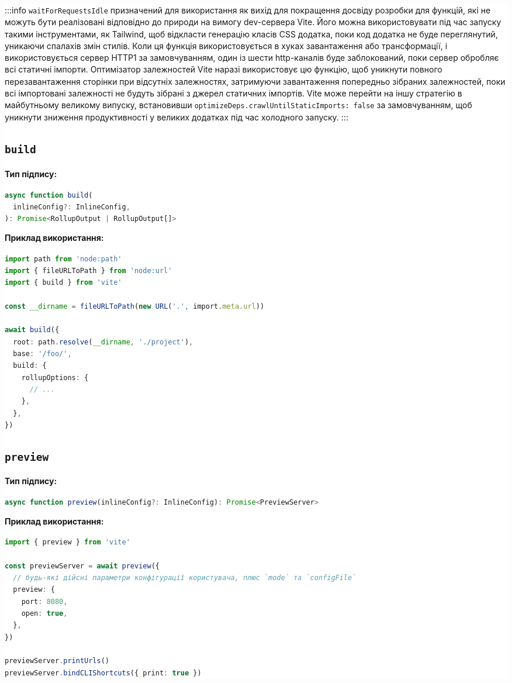 :::info
`waitForRequestsIdle` призначений для використання як вихід для покращення досвіду розробки для функцій, які не можуть бути реалізовані відповідно до природи на вимогу dev-сервера Vite. Його можна використовувати під час запуску такими інструментами, як Tailwind, щоб відкласти генерацію класів CSS додатка, поки код додатка не буде переглянутий, уникаючи спалахів змін стилів. Коли ця функція використовується в хуках завантаження або трансформації, і використовується сервер HTTP1 за замовчуванням, один із шести http-каналів буде заблокований, поки сервер обробляє всі статичні імпорти. Оптимізатор залежностей Vite наразі використовує цю функцію, щоб уникнути повного перезавантаження сторінки при відсутніх залежностях, затримуючи завантаження попередньо зібраних залежностей, поки всі імпортовані залежності не будуть зібрані з джерел статичних імпортів. Vite може перейти на іншу стратегію в майбутньому великому випуску, встановивши `optimizeDeps.crawlUntilStaticImports: false` за замовчуванням, щоб уникнути зниження продуктивності у великих додатках під час холодного запуску.
:::

## `build`

**Тип підпису:**

```ts
async function build(
  inlineConfig?: InlineConfig,
): Promise<RollupOutput | RollupOutput[]>
```

**Приклад використання:**

```ts twoslash [vite.config.js]
import path from 'node:path'
import { fileURLToPath } from 'node:url'
import { build } from 'vite'

const __dirname = fileURLToPath(new URL('.', import.meta.url))

await build({
  root: path.resolve(__dirname, './project'),
  base: '/foo/',
  build: {
    rollupOptions: {
      // ...
    },
  },
})
```

## `preview`

**Тип підпису:**

```ts
async function preview(inlineConfig?: InlineConfig): Promise<PreviewServer>
```

**Приклад використання:**

```ts twoslash
import { preview } from 'vite'

const previewServer = await preview({
  // будь-які дійсні параметри конфігурації користувача, плюс `mode` та `configFile`
  preview: {
    port: 8080,
    open: true,
  },
})

previewServer.printUrls()
previewServer.bindCLIShortcuts({ print: true })
```